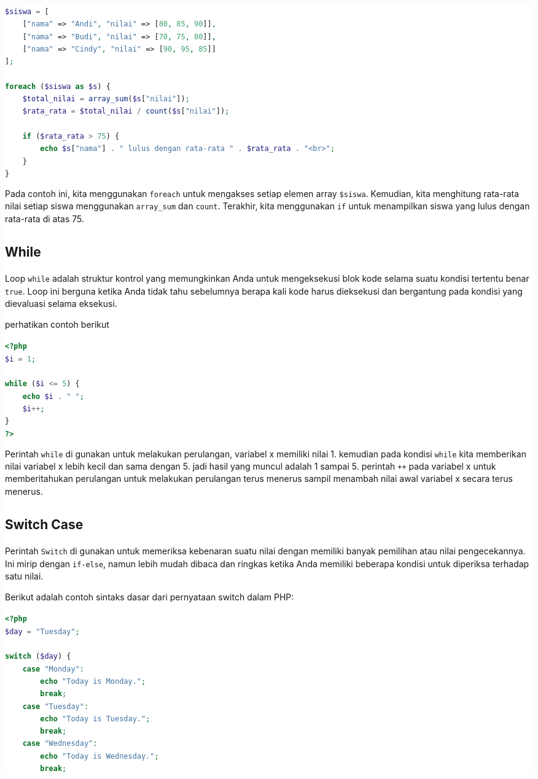 ```php
$siswa = [
    ["nama" => "Andi", "nilai" => [80, 85, 90]],
    ["nama" => "Budi", "nilai" => [70, 75, 80]],
    ["nama" => "Cindy", "nilai" => [90, 95, 85]]
];

foreach ($siswa as $s) {
    $total_nilai = array_sum($s["nilai"]);
    $rata_rata = $total_nilai / count($s["nilai"]);

    if ($rata_rata > 75) {
        echo $s["nama"] . " lulus dengan rata-rata " . $rata_rata . "<br>";
    }
}
```

Pada contoh ini, kita menggunakan `foreach` untuk mengakses setiap elemen array `$siswa`. Kemudian, kita menghitung rata-rata nilai setiap siswa menggunakan `array_sum` dan `count`.  Terakhir, kita menggunakan `if` untuk menampilkan siswa yang lulus dengan rata-rata di atas 75.

## **While**

Loop `while` adalah struktur kontrol yang memungkinkan Anda untuk mengeksekusi blok kode selama suatu kondisi tertentu benar `true`. Loop ini berguna ketika Anda tidak tahu sebelumnya berapa kali kode harus dieksekusi dan bergantung pada kondisi yang dievaluasi selama eksekusi.

perhatikan contoh berikut

```php
<?php
$i = 1;

while ($i <= 5) {
    echo $i . " ";
    $i++;
}
?>
```

Perintah `while` di gunakan untuk melakukan perulangan, variabel x memiliki nilai 1. kemudian pada kondisi `while` kita memberikan nilai variabel x lebih kecil dan sama dengan 5. jadi hasil yang muncul adalah 1 sampai 5. perintah `++` pada variabel x untuk memberitahukan perulangan untuk melakukan perulangan terus menerus sampil menambah nilai awal variabel x secara terus menerus.

## **Switch Case**

Perintah `Switch` di gunakan untuk memeriksa kebenaran suatu nilai dengan memiliki banyak pemilihan atau nilai pengecekannya. Ini mirip dengan `if-else`, namun lebih mudah dibaca dan ringkas ketika Anda memiliki beberapa kondisi untuk diperiksa terhadap satu nilai.

Berikut adalah contoh sintaks dasar dari pernyataan switch dalam PHP:

```PHP
<?php
$day = "Tuesday";

switch ($day) {
    case "Monday":
        echo "Today is Monday.";
        break;
    case "Tuesday":
        echo "Today is Tuesday.";
        break;
    case "Wednesday":
        echo "Today is Wednesday.";
        break;
```